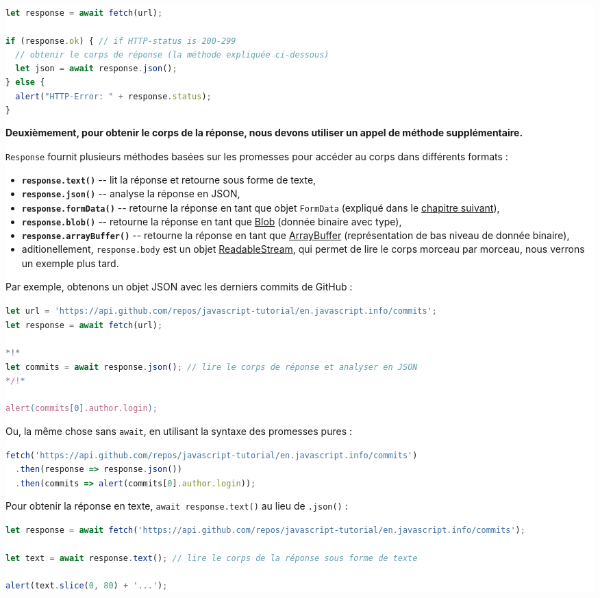 ```js
let response = await fetch(url);

if (response.ok) { // if HTTP-status is 200-299
  // obtenir le corps de réponse (la méthode expliquée ci-dessous)
  let json = await response.json();
} else {
  alert("HTTP-Error: " + response.status);
}
```

**Deuxièmement, pour obtenir le corps de la réponse, nous devons utiliser un appel de méthode supplémentaire.**

`Response` fournit plusieurs méthodes basées sur les promesses pour accéder au corps dans différents formats :

- **`response.text()`** -- lit la réponse et retourne sous forme de texte,
- **`response.json()`** -- analyse la réponse en JSON,
- **`response.formData()`** -- retourne la réponse en tant que objet `FormData` (expliqué dans le [chapitre suivant](info:formdata)),
- **`response.blob()`** -- retourne la réponse en tant que [Blob](info:blob) (donnée binaire avec type),
- **`response.arrayBuffer()`** -- retourne la réponse en tant que [ArrayBuffer](info:arraybuffer-binary-arrays) (représentation de bas niveau de donnée binaire),
- aditionellement, `response.body` est un objet [ReadableStream](https://streams.spec.whatwg.org/#rs-class), qui permet de lire le corps morceau par morceau, nous verrons un exemple plus tard.

Par exemple, obtenons un objet JSON avec les derniers commits de GitHub :

```js run async
let url = 'https://api.github.com/repos/javascript-tutorial/en.javascript.info/commits';
let response = await fetch(url);

*!*
let commits = await response.json(); // lire le corps de réponse et analyser en JSON
*/!*

alert(commits[0].author.login);
```

Ou, la même chose sans `await`, en utilisant la syntaxe des promesses pures :

```js run
fetch('https://api.github.com/repos/javascript-tutorial/en.javascript.info/commits')
  .then(response => response.json())
  .then(commits => alert(commits[0].author.login));
```

Pour obtenir la réponse en texte, `await response.text()` au lieu de `.json()` :

```js run async
let response = await fetch('https://api.github.com/repos/javascript-tutorial/en.javascript.info/commits');

let text = await response.text(); // lire le corps de la réponse sous forme de texte

alert(text.slice(0, 80) + '...');
```
